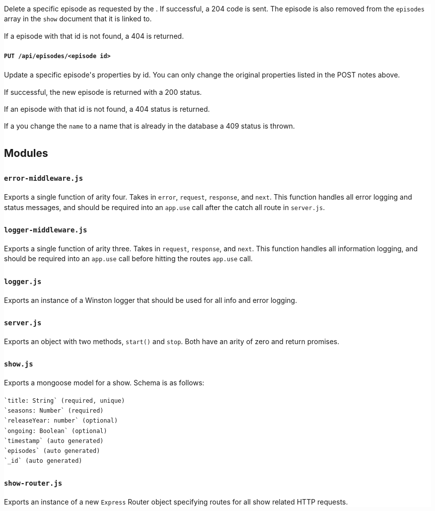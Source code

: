 Delete a specific episode as requested by the <episode id>. If successful, a 204 code is sent. The episode is also removed from the `episodes` array in the `show` document that it is linked to.

If a episode with that id is not found, a 404 is returned.

#### `PUT /api/episodes/<episode id>`

Update a specific episode's properties by id. You can only change the original properties listed in the POST notes above.

If successful, the new episode is returned with a 200 status.

If an episode with that id is not found, a 404 status is returned.

If a you change the `name` to a name that is already in the database a 409 status is thrown.

## Modules

### `error-middleware.js`

Exports a single function of arity four. Takes in `error`, `request`, `response`, and `next`. This function handles all error logging and status messages, and should be required into an `app.use` call after the catch all route in `server.js`.

### `logger-middleware.js`

Exports a single function of arity three. Takes in `request`, `response`, and `next`. This function handles all information logging, and should be required into an `app.use` call before hitting the routes `app.use` call.

### `logger.js`

Exports an instance of a Winston logger that should be used for all info and error logging.

### `server.js`

Exports an object with two methods, `start()` and `stop`. Both have an arity of zero and return promises.

### `show.js`

Exports a mongoose model for a show. Schema is as follows:

    `title: String` (required, unique)
    `seasons: Number` (required)
    `releaseYear: number` (optional)
    `ongoing: Boolean` (optional)
    `timestamp` (auto generated)
    `episodes` (auto generated)
    `_id` (auto generated)


### `show-router.js`

Exports an instance of a new `Express` Router object specifying routes for all show related HTTP requests. 
